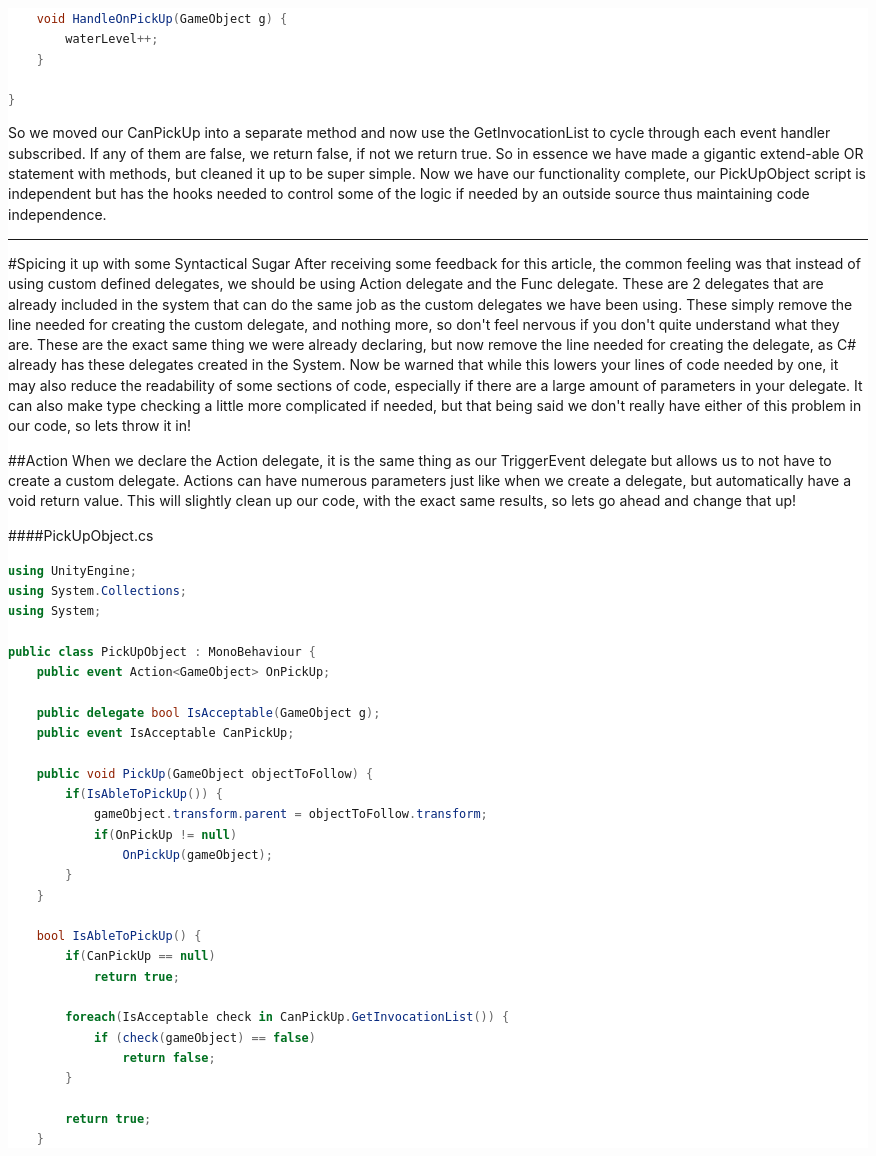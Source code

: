 ``` C#
    void HandleOnPickUp(GameObject g) {
        waterLevel++;
    }

}
```

So we moved our CanPickUp into a separate method and now use the GetInvocationList to cycle through each event handler subscribed.  If any of them are false, we return false, if not we return true.  So in essence we have made a gigantic extend-able OR statement with methods, but cleaned it up to be super simple.  Now we have our functionality complete, our PickUpObject script is independent but has the hooks needed to control some of the logic if needed by an outside source thus maintaining code independence.
___

#Spicing it up with some Syntactical Sugar
After receiving some feedback for this article, the common feeling was that instead of using custom defined delegates, we should be using Action delegate and the Func delegate.  These are 2 delegates that are already included in the system that can do the same job as the custom delegates we have been using.  These simply remove the line needed for creating the custom delegate, and nothing more, so don't feel nervous if you don't quite understand what they are.  These are the exact same thing we were already declaring, but now remove the line needed for creating the delegate, as C# already has these delegates created in the System.  Now be warned that while this lowers your lines of code needed by one, it may also reduce the readability of some sections of code, especially if there are a large amount of parameters in your delegate.  It can also make type checking a little more complicated if needed, but that being said we don't really have either of this problem in our code, so lets throw it in!

##Action
When we declare the Action delegate, it is the same thing as our TriggerEvent delegate but allows us to not have to create a custom delegate.  Actions can have numerous parameters just like when we create a delegate, but automatically have a void return value.  This will slightly clean up our code, with the exact same results, so lets go ahead and change that up!

####PickUpObject.cs
``` C#
using UnityEngine;
using System.Collections;
using System;

public class PickUpObject : MonoBehaviour {
    public event Action<GameObject> OnPickUp;
    
    public delegate bool IsAcceptable(GameObject g);
    public event IsAcceptable CanPickUp;
    
    public void PickUp(GameObject objectToFollow) {
        if(IsAbleToPickUp()) {
            gameObject.transform.parent = objectToFollow.transform;
            if(OnPickUp != null)
                OnPickUp(gameObject);
        }
    }
    
    bool IsAbleToPickUp() {
        if(CanPickUp == null)
            return true;
        
        foreach(IsAcceptable check in CanPickUp.GetInvocationList()) {
            if (check(gameObject) == false)
                return false;
        }
        
        return true;
    }
```